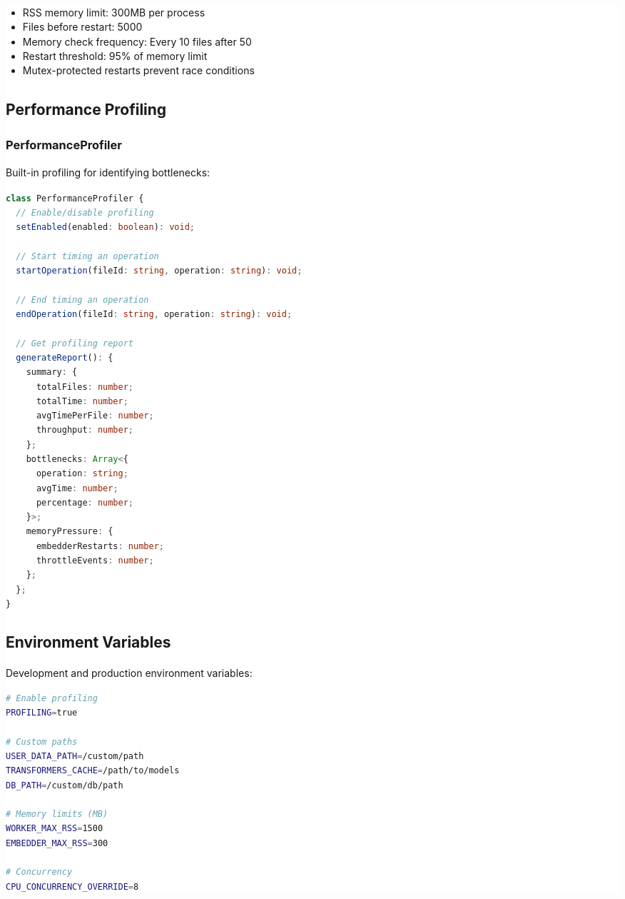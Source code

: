 - RSS memory limit: 300MB per process
- Files before restart: 5000
- Memory check frequency: Every 10 files after 50
- Restart threshold: 95% of memory limit
- Mutex-protected restarts prevent race conditions

## Performance Profiling

### PerformanceProfiler

Built-in profiling for identifying bottlenecks:

```typescript
class PerformanceProfiler {
  // Enable/disable profiling
  setEnabled(enabled: boolean): void;
  
  // Start timing an operation
  startOperation(fileId: string, operation: string): void;
  
  // End timing an operation
  endOperation(fileId: string, operation: string): void;
  
  // Get profiling report
  generateReport(): {
    summary: {
      totalFiles: number;
      totalTime: number;
      avgTimePerFile: number;
      throughput: number;
    };
    bottlenecks: Array<{
      operation: string;
      avgTime: number;
      percentage: number;
    }>;
    memoryPressure: {
      embedderRestarts: number;
      throttleEvents: number;
    };
  };
}
```

## Environment Variables

Development and production environment variables:

```bash
# Enable profiling
PROFILING=true

# Custom paths
USER_DATA_PATH=/custom/path
TRANSFORMERS_CACHE=/path/to/models
DB_PATH=/custom/db/path

# Memory limits (MB)
WORKER_MAX_RSS=1500
EMBEDDER_MAX_RSS=300

# Concurrency
CPU_CONCURRENCY_OVERRIDE=8

```